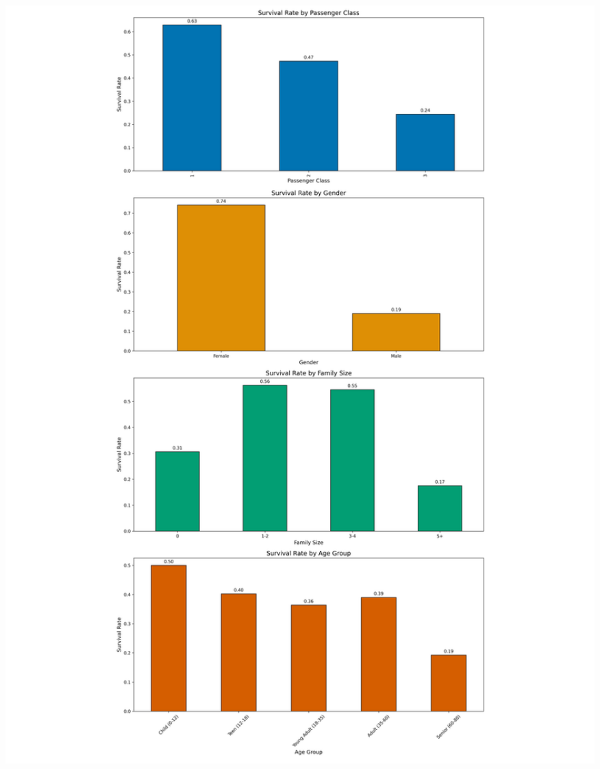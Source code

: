 <img src="https://github.com/obluda2173/Titanic-Dataset/blob/main/docs/survival_rate_analysis.png" width="100%" height="100%">
